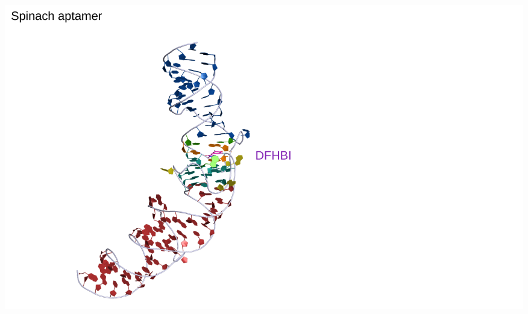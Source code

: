   <img src="/images/3D/DFHBI_aptamer_3D1.svg" alt="drawing" style="width:500px;margin-top: 0px;margin-bottom: 0px;" >
  </td>
  <td style="text-align:center;padding-bottom: 0px;padding-left: 0px;padding-top: 0px;padding-right: 0px">
  <html lang="en">
    <head>
      <meta charset="utf-8" />
      <meta name="viewport" content="width=device-width, user-scalable=no, minimum-scale=1.0, maximum-scale=1.0">
      <meta http-equiv="X-UA-Compatible" content="IE=edge">
      <title>PDBe Molstar</title>
      <!-- Molstar CSS & JS -->
      <link rel="stylesheet" type="text/css" href="https://www.ebi.ac.uk/pdbe/pdb-component-library/css/pdbe-molstar-1.2.1.css">
      <script src="/js/mol/pdbe-molstar-plugin.js"></script>
        <style>
          * {
              margin: 0;
              padding: 0;
              box-sizing: border-box;
          }
          .msp-plugin ::-webkit-scrollbar-thumb {
              background-color: #474748  !important;